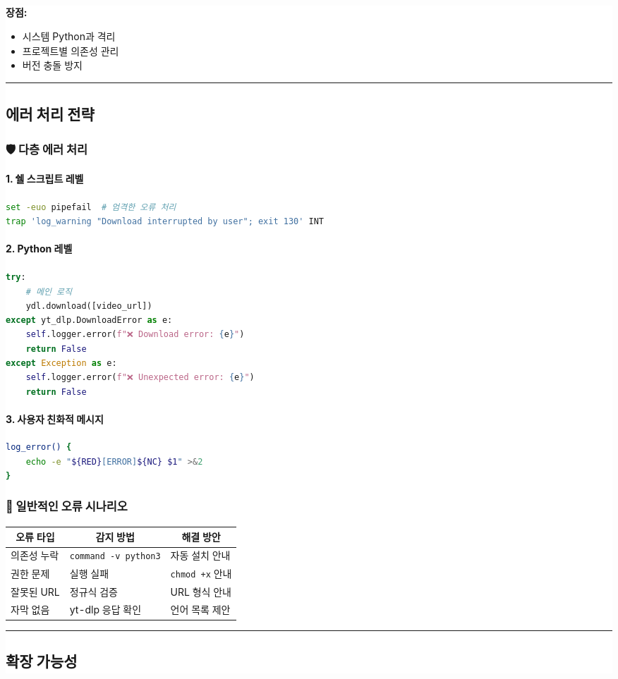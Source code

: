 **장점:**
- 시스템 Python과 격리
- 프로젝트별 의존성 관리
- 버전 충돌 방지

---

## 에러 처리 전략

### 🛡️ 다층 에러 처리

#### 1. 쉘 스크립트 레벨
```bash
set -euo pipefail  # 엄격한 오류 처리
trap 'log_warning "Download interrupted by user"; exit 130' INT
```

#### 2. Python 레벨
```python
try:
    # 메인 로직
    ydl.download([video_url])
except yt_dlp.DownloadError as e:
    self.logger.error(f"❌ Download error: {e}")
    return False
except Exception as e:
    self.logger.error(f"❌ Unexpected error: {e}")
    return False
```

#### 3. 사용자 친화적 메시지
```bash
log_error() {
    echo -e "${RED}[ERROR]${NC} $1" >&2
}
```

### 🔧 일반적인 오류 시나리오

| 오류 타입 | 감지 방법 | 해결 방안 |
|-----------|-----------|-----------|
| 의존성 누락 | `command -v python3` | 자동 설치 안내 |
| 권한 문제 | 실행 실패 | `chmod +x` 안내 |
| 잘못된 URL | 정규식 검증 | URL 형식 안내 |
| 자막 없음 | yt-dlp 응답 확인 | 언어 목록 제안 |

---

## 확장 가능성
